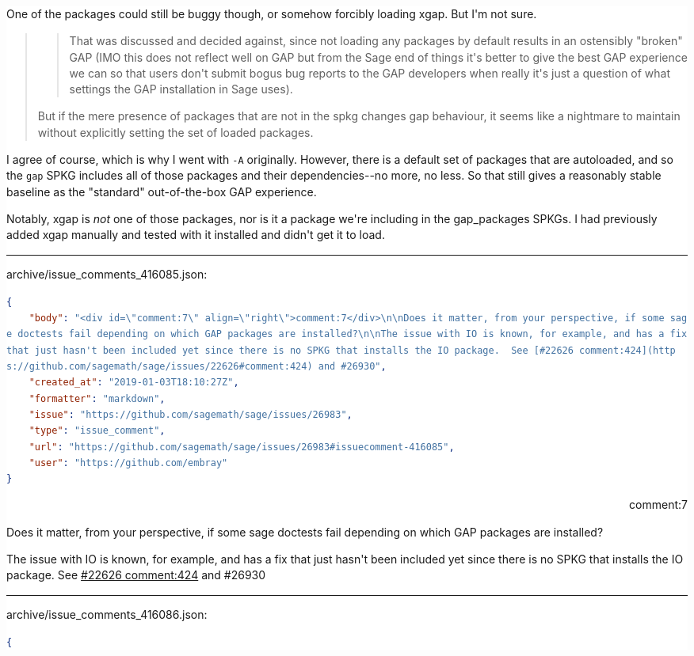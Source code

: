 One of the packages could still be buggy though, or somehow forcibly loading xgap.  But I'm not sure.

> > That was discussed and decided against, since not loading any packages by default results in an ostensibly "broken" GAP (IMO this does not reflect well on GAP but from the Sage end of things it's better to give the best GAP experience we can so that users don't submit bogus bug reports to the GAP developers when really it's just a question of what settings the GAP installation in Sage uses).
> 
> 
> But if the mere presence of packages that are not in the spkg changes gap behaviour, it seems like a nightmare to maintain without explicitly setting the set of loaded packages.

I agree of course, which is why I went with `-A` originally.  However, there is a default set of packages that are autoloaded, and so the `gap` SPKG includes all of those packages and their dependencies--no more, no less.  So that still gives a reasonably stable baseline as the "standard" out-of-the-box GAP experience.

Notably, xgap is *not* one of those packages, nor is it a package we're including in the gap_packages SPKGs.  I had previously added xgap manually and tested with it installed and didn't get it to load.



---

archive/issue_comments_416085.json:
```json
{
    "body": "<div id=\"comment:7\" align=\"right\">comment:7</div>\n\nDoes it matter, from your perspective, if some sage doctests fail depending on which GAP packages are installed?\n\nThe issue with IO is known, for example, and has a fix that just hasn't been included yet since there is no SPKG that installs the IO package.  See [#22626 comment:424](https://github.com/sagemath/sage/issues/22626#comment:424) and #26930",
    "created_at": "2019-01-03T18:10:27Z",
    "formatter": "markdown",
    "issue": "https://github.com/sagemath/sage/issues/26983",
    "type": "issue_comment",
    "url": "https://github.com/sagemath/sage/issues/26983#issuecomment-416085",
    "user": "https://github.com/embray"
}
```

<div id="comment:7" align="right">comment:7</div>

Does it matter, from your perspective, if some sage doctests fail depending on which GAP packages are installed?

The issue with IO is known, for example, and has a fix that just hasn't been included yet since there is no SPKG that installs the IO package.  See [#22626 comment:424](https://github.com/sagemath/sage/issues/22626#comment:424) and #26930



---

archive/issue_comments_416086.json:
```json
{
```